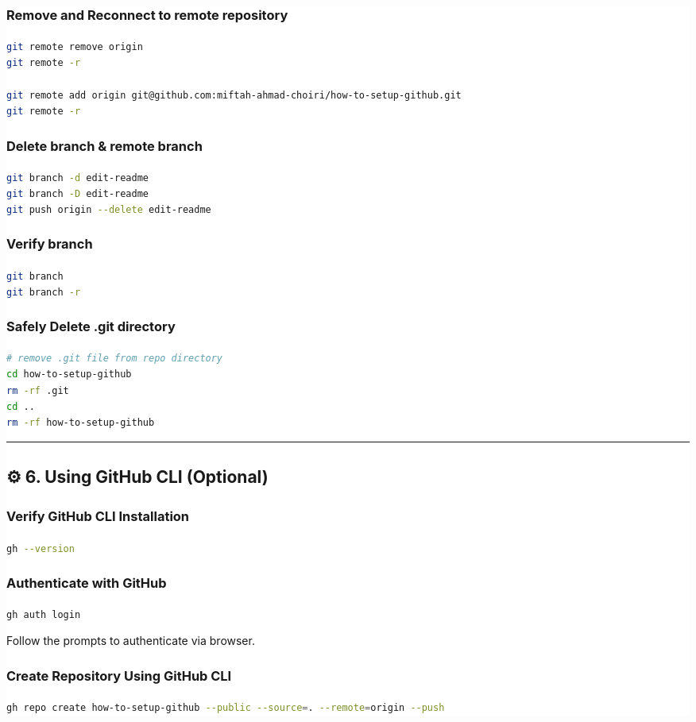 ### Remove and Reconnect to remote repository
```bash
git remote remove origin
git remote -r

git remote add origin git@github.com:miftah-ahmad-choiri/how-to-setup-github.git
git remote -r
```

### Delete branch & remote branch
```bash
git branch -d edit-readme
git branch -D edit-readme
git push origin --delete edit-readme
```

### Verify branch
```bash
git branch
git branch -r
```
### Safely Delete .git directory
```bash
# remove .git file from repo directory
cd how-to-setup-github
rm -rf .git
cd ..
rm -rf how-to-setup-github
```

---

## ⚙️ 6. Using GitHub CLI (Optional)

### Verify GitHub CLI Installation

```bash
gh --version
```

### Authenticate with GitHub

```bash
gh auth login
```

Follow the prompts to authenticate via browser.

### Create Repository Using GitHub CLI

```bash
gh repo create how-to-setup-github --public --source=. --remote=origin --push
```
